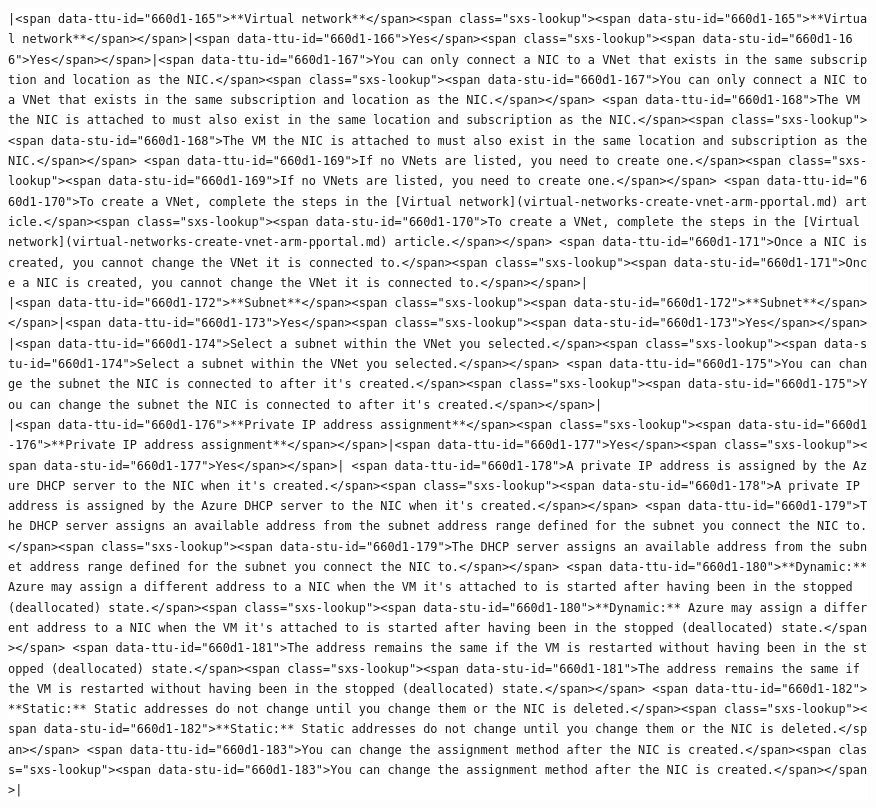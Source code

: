     |<span data-ttu-id="660d1-165">**Virtual network**</span><span class="sxs-lookup"><span data-stu-id="660d1-165">**Virtual network**</span></span>|<span data-ttu-id="660d1-166">Yes</span><span class="sxs-lookup"><span data-stu-id="660d1-166">Yes</span></span>|<span data-ttu-id="660d1-167">You can only connect a NIC to a VNet that exists in the same subscription and location as the NIC.</span><span class="sxs-lookup"><span data-stu-id="660d1-167">You can only connect a NIC to a VNet that exists in the same subscription and location as the NIC.</span></span> <span data-ttu-id="660d1-168">The VM the NIC is attached to must also exist in the same location and subscription as the NIC.</span><span class="sxs-lookup"><span data-stu-id="660d1-168">The VM the NIC is attached to must also exist in the same location and subscription as the NIC.</span></span> <span data-ttu-id="660d1-169">If no VNets are listed, you need to create one.</span><span class="sxs-lookup"><span data-stu-id="660d1-169">If no VNets are listed, you need to create one.</span></span> <span data-ttu-id="660d1-170">To create a VNet, complete the steps in the [Virtual network](virtual-networks-create-vnet-arm-pportal.md) article.</span><span class="sxs-lookup"><span data-stu-id="660d1-170">To create a VNet, complete the steps in the [Virtual network](virtual-networks-create-vnet-arm-pportal.md) article.</span></span> <span data-ttu-id="660d1-171">Once a NIC is created, you cannot change the VNet it is connected to.</span><span class="sxs-lookup"><span data-stu-id="660d1-171">Once a NIC is created, you cannot change the VNet it is connected to.</span></span>|
    |<span data-ttu-id="660d1-172">**Subnet**</span><span class="sxs-lookup"><span data-stu-id="660d1-172">**Subnet**</span></span>|<span data-ttu-id="660d1-173">Yes</span><span class="sxs-lookup"><span data-stu-id="660d1-173">Yes</span></span>|<span data-ttu-id="660d1-174">Select a subnet within the VNet you selected.</span><span class="sxs-lookup"><span data-stu-id="660d1-174">Select a subnet within the VNet you selected.</span></span> <span data-ttu-id="660d1-175">You can change the subnet the NIC is connected to after it's created.</span><span class="sxs-lookup"><span data-stu-id="660d1-175">You can change the subnet the NIC is connected to after it's created.</span></span>|
    |<span data-ttu-id="660d1-176">**Private IP address assignment**</span><span class="sxs-lookup"><span data-stu-id="660d1-176">**Private IP address assignment**</span></span>|<span data-ttu-id="660d1-177">Yes</span><span class="sxs-lookup"><span data-stu-id="660d1-177">Yes</span></span>| <span data-ttu-id="660d1-178">A private IP address is assigned by the Azure DHCP server to the NIC when it's created.</span><span class="sxs-lookup"><span data-stu-id="660d1-178">A private IP address is assigned by the Azure DHCP server to the NIC when it's created.</span></span> <span data-ttu-id="660d1-179">The DHCP server assigns an available address from the subnet address range defined for the subnet you connect the NIC to.</span><span class="sxs-lookup"><span data-stu-id="660d1-179">The DHCP server assigns an available address from the subnet address range defined for the subnet you connect the NIC to.</span></span> <span data-ttu-id="660d1-180">**Dynamic:** Azure may assign a different address to a NIC when the VM it's attached to is started after having been in the stopped (deallocated) state.</span><span class="sxs-lookup"><span data-stu-id="660d1-180">**Dynamic:** Azure may assign a different address to a NIC when the VM it's attached to is started after having been in the stopped (deallocated) state.</span></span> <span data-ttu-id="660d1-181">The address remains the same if the VM is restarted without having been in the stopped (deallocated) state.</span><span class="sxs-lookup"><span data-stu-id="660d1-181">The address remains the same if the VM is restarted without having been in the stopped (deallocated) state.</span></span> <span data-ttu-id="660d1-182">**Static:** Static addresses do not change until you change them or the NIC is deleted.</span><span class="sxs-lookup"><span data-stu-id="660d1-182">**Static:** Static addresses do not change until you change them or the NIC is deleted.</span></span> <span data-ttu-id="660d1-183">You can change the assignment method after the NIC is created.</span><span class="sxs-lookup"><span data-stu-id="660d1-183">You can change the assignment method after the NIC is created.</span></span>|